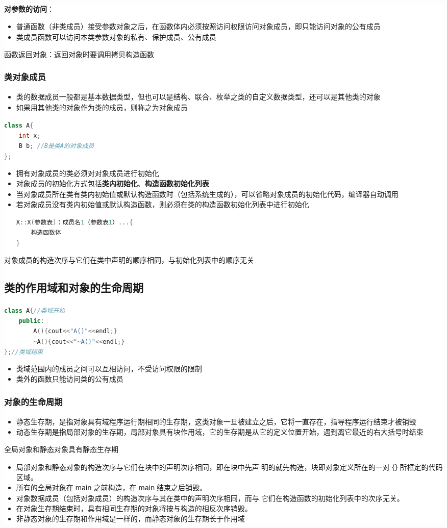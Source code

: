 **对参数的访问**：

- 普通函数（非类成员）接受参数对象之后，在函数体内必须按照访问权限访问对象成员，即只能访问对象的公有成员
- 类成员函数可以访问本类参数对象的私有、保护成员、公有成员

函数返回对象：返回对象时要调用拷贝构造函数

### 类对象成员

- 类的数据成员一般都是基本数据类型，但也可以是结构、联合、枚举之类的自定义数据类型，还可以是其他类的对象
- 如果用其他类的对象作为类的成员，则称之为对象成员

```cpp
class A{
    int x;
    B b; //B是类A的对象成员
};
```

- 拥有对象成员的类必须对对象成员进行初始化
- 对象成员的初始化方式包括**类内初始化**、**构造函数初始化列表**
- 当对象成员所在类有类内初始值或默认构造函数时（包括系统生成的），可以省略对象成员的初始化代码，编译器自动调用
- 若对象成员没有类内初始值或默认构造函数，则必须在类的构造函数初始化列表中进行初始化
    ```cpp
    X::X(参数表)：成员名1（参数表1）...{
        构造函数体
    }
    ```

对象成员的构造次序与它们在类中声明的顺序相同，与初始化列表中的顺序无关

## 类的作用域和对象的生命周期

```cpp
class A{//类域开始
    public:
        A(){cout<<"A()"<<endl;}
        ~A(){cout<<"~A()"<<endl;}
};//类域结束
```
- 类域范围内的成员之间可以互相访问，不受访问权限的限制
- 类外的函数只能访问类的公有成员

### 对象的生命周期

- 静态生存期，是指对象具有域程序运行期相同的生存期，这类对象一旦被建立之后，它将一直存在，指导程序运行结束才被销毁
- 动态生存期是指局部对象的生存期，局部对象具有块作用域，它的生存期是从它的定义位置开始，遇到离它最近的右大括号时结束

全局对象和静态对象具有静态生存期

- 局部对象和静态对象的构造次序与它们在块中的声明次序相同，即在块中先声
明的就先构造，块即对象定义所在的一对 {} 所框定的代码区域。
-  所有的全局对象在 main 之前构造，在 main 结束之后销毁。
- 对象数据成员（包括对象成员）的构造次序与其在类中的声明次序相同，而与
它们在构造函数的初始化列表中的次序无关。
- 在对象生存期结束时，具有相同生存期的对象将按与构造的相反次序销毁。
- 非静态对象的生存期和作用域是一样的，而静态对象的生存期长于作用域
